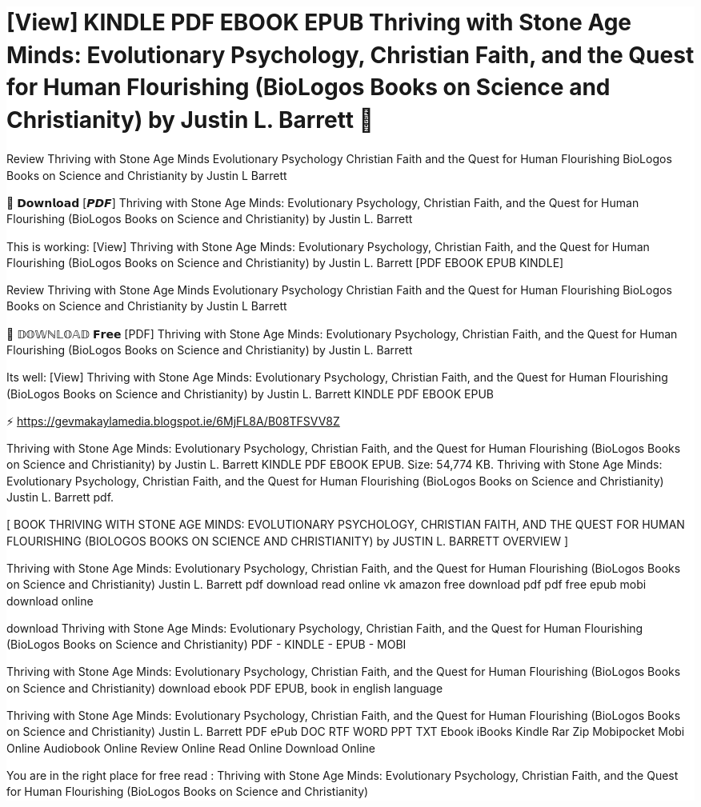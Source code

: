 # [View] KINDLE PDF EBOOK EPUB Thriving with Stone Age Minds: Evolutionary Psychology, Christian Faith, and the Quest for Human Flourishing (BioLogos Books on Science and Christianity) by  Justin L. Barrett 📃
Review Thriving with Stone Age Minds Evolutionary Psychology Christian Faith and the Quest for Human Flourishing BioLogos Books on Science and Christianity by Justin L Barrett

📑 𝗗𝗼𝘄𝗻𝗹𝗼𝗮𝗱 [𝙋𝘿𝙁] Thriving with Stone Age Minds: Evolutionary Psychology, Christian Faith, and the Quest for Human Flourishing (BioLogos Books on Science and Christianity) by Justin L. Barrett

This is working: [View] Thriving with Stone Age Minds: Evolutionary Psychology, Christian Faith, and the Quest for Human Flourishing (BioLogos Books on Science and Christianity) by Justin L. Barrett [PDF EBOOK EPUB KINDLE]


Review Thriving with Stone Age Minds Evolutionary Psychology Christian Faith and the Quest for Human Flourishing BioLogos Books on Science and Christianity by Justin L Barrett

📃 𝔻𝕆𝕎ℕ𝕃𝕆𝔸𝔻 𝗙𝗿𝗲𝗲 [PDF] Thriving with Stone Age Minds: Evolutionary Psychology, Christian Faith, and the Quest for Human Flourishing (BioLogos Books on Science and Christianity) by Justin L. Barrett

Its well: [View] Thriving with Stone Age Minds: Evolutionary Psychology, Christian Faith, and the Quest for Human Flourishing (BioLogos Books on Science and Christianity) by Justin L. Barrett KINDLE PDF EBOOK EPUB



⚡ https://gevmakaylamedia.blogspot.ie/6MjFL8A/B08TFSVV8Z



Thriving with Stone Age Minds: Evolutionary Psychology, Christian Faith, and the Quest for Human Flourishing (BioLogos Books on Science and Christianity) by Justin L. Barrett KINDLE PDF EBOOK EPUB. Size: 54,774 KB. Thriving with Stone Age Minds: Evolutionary Psychology, Christian Faith, and the Quest for Human Flourishing (BioLogos Books on Science and Christianity) Justin L. Barrett pdf.

[ BOOK THRIVING WITH STONE AGE MINDS: EVOLUTIONARY PSYCHOLOGY, CHRISTIAN FAITH, AND THE QUEST FOR HUMAN FLOURISHING (BIOLOGOS BOOKS ON SCIENCE AND CHRISTIANITY) by JUSTIN L. BARRETT OVERVIEW ]

Thriving with Stone Age Minds: Evolutionary Psychology, Christian Faith, and the Quest for Human Flourishing (BioLogos Books on Science and Christianity) Justin L. Barrett pdf download read online vk amazon free download pdf pdf free epub mobi download online

download Thriving with Stone Age Minds: Evolutionary Psychology, Christian Faith, and the Quest for Human Flourishing (BioLogos Books on Science and Christianity) PDF - KINDLE - EPUB - MOBI

Thriving with Stone Age Minds: Evolutionary Psychology, Christian Faith, and the Quest for Human Flourishing (BioLogos Books on Science and Christianity) download ebook PDF EPUB, book in english language

Thriving with Stone Age Minds: Evolutionary Psychology, Christian Faith, and the Quest for Human Flourishing (BioLogos Books on Science and Christianity) Justin L. Barrett PDF ePub DOC RTF WORD PPT TXT Ebook iBooks Kindle Rar Zip Mobipocket Mobi Online Audiobook Online Review Online Read Online Download Online

You are in the right place for free read : Thriving with Stone Age Minds: Evolutionary Psychology, Christian Faith, and the Quest for Human Flourishing (BioLogos Books on Science and Christianity)
